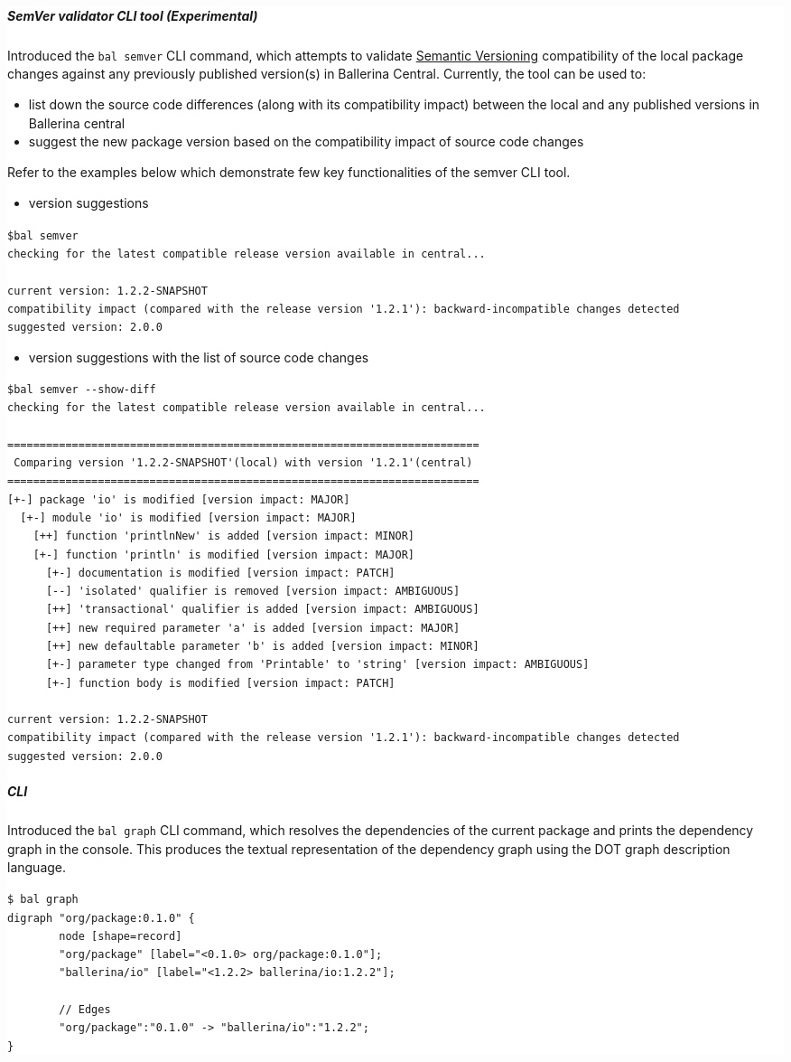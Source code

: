 ##### SemVer validator CLI tool (Experimental)
Introduced the `bal semver` CLI command, which attempts to validate <a href="https://semver.org/">Semantic Versioning</a> compatibility of the local package changes against any previously published version(s) in Ballerina Central. Currently, the tool can be used to: 
- list down the source code differences (along with its compatibility impact) between the local and any published versions in Ballerina central
- suggest the new package version based on the compatibility impact of source code changes

Refer to the examples below which demonstrate few key functionalities of the semver CLI tool.

- version suggestions
```
$bal semver             
checking for the latest compatible release version available in central...

current version: 1.2.2-SNAPSHOT
compatibility impact (compared with the release version '1.2.1'): backward-incompatible changes detected
suggested version: 2.0.0
```

- version suggestions with the list of source code changes
```
$bal semver --show-diff
checking for the latest compatible release version available in central...

=========================================================================
 Comparing version '1.2.2-SNAPSHOT'(local) with version '1.2.1'(central) 
=========================================================================
[+-] package 'io' is modified [version impact: MAJOR]
  [+-] module 'io' is modified [version impact: MAJOR]
    [++] function 'printlnNew' is added [version impact: MINOR]
    [+-] function 'println' is modified [version impact: MAJOR]
      [+-] documentation is modified [version impact: PATCH]
      [--] 'isolated' qualifier is removed [version impact: AMBIGUOUS]
      [++] 'transactional' qualifier is added [version impact: AMBIGUOUS]
      [++] new required parameter 'a' is added [version impact: MAJOR]
      [++] new defaultable parameter 'b' is added [version impact: MINOR]
      [+-] parameter type changed from 'Printable' to 'string' [version impact: AMBIGUOUS]
      [+-] function body is modified [version impact: PATCH]

current version: 1.2.2-SNAPSHOT
compatibility impact (compared with the release version '1.2.1'): backward-incompatible changes detected
suggested version: 2.0.0
```
##### CLI

Introduced the `bal graph` CLI command, which resolves the dependencies of the current package and prints the dependency graph in the console. This produces the textual representation of the dependency graph using the DOT graph description language.

```ballerina
$ bal graph
digraph "org/package:0.1.0" {
        node [shape=record]
        "org/package" [label="<0.1.0> org/package:0.1.0"];
        "ballerina/io" [label="<1.2.2> ballerina/io:1.2.2"];

        // Edges
        "org/package":"0.1.0" -> "ballerina/io":"1.2.2";
}
```
